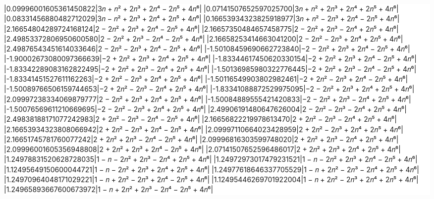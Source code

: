 |0.09996001605361450822|3𝑛 + 𝑛² + 2𝑛³ + 2𝑛⁴ − 2𝑛⁵ + 4𝑛⁶|
|0.07141507652597025700|3𝑛 + 𝑛² + 2𝑛³ + 2𝑛⁴ + 2𝑛⁵ + 4𝑛⁶|
|0.08331456880482712029|3𝑛 − 𝑛² + 2𝑛³ + 2𝑛⁴ + 2𝑛⁵ + 4𝑛⁶|
|0.16653934323825918977|3𝑛 + 𝑛² − 2𝑛³ + 2𝑛⁴ − 2𝑛⁵ + 4𝑛⁶|
|2.16654804289724168124|2 − 2𝑛² + 2𝑛³ + 2𝑛⁴ − 2𝑛⁵ + 4𝑛⁶|
|2.16657350484657458775|2 − 2𝑛² + 2𝑛³ − 2𝑛⁴ + 2𝑛⁵ + 4𝑛⁶|
|2.49853372806950600580|2 − 2𝑛² + 2𝑛³ − 2𝑛⁴ − 2𝑛⁵ + 4𝑛⁶|
|2.16658253414663041200|2 − 2𝑛² − 2𝑛³ + 2𝑛⁴ + 2𝑛⁵ + 4𝑛⁶|
|2.49876543451614033646|2 − 2𝑛² − 2𝑛³ + 2𝑛⁴ − 2𝑛⁵ + 4𝑛⁶|
|-1.50108459690662723840|−2 − 2𝑛² + 2𝑛³ + 2𝑛⁴ − 2𝑛⁵ + 4𝑛⁶|
|-1.90002673080097366639|−2 + 2𝑛² + 2𝑛³ + 2𝑛⁴ + 2𝑛⁵ + 4𝑛⁶|
|-1.83344617450620330154|−2 + 2𝑛² + 2𝑛³ + 2𝑛⁴ − 2𝑛⁵ + 4𝑛⁶|
|-1.83342289083162822495|−2 + 2𝑛² + 2𝑛³ − 2𝑛⁴ + 2𝑛⁵ + 4𝑛⁶|
|-1.50136985980322776445|−2 + 2𝑛² + 2𝑛³ − 2𝑛⁴ − 2𝑛⁵ + 4𝑛⁶|
|-1.83341451527611162263|−2 + 2𝑛² − 2𝑛³ + 2𝑛⁴ + 2𝑛⁵ + 4𝑛⁶|
|-1.50116549903802982461|−2 + 2𝑛² − 2𝑛³ + 2𝑛⁴ − 2𝑛⁵ + 4𝑛⁶|
|-1.50089766506159744653|−2 + 2𝑛² − 2𝑛³ − 2𝑛⁴ + 2𝑛⁵ + 4𝑛⁶|
|-1.83341088872529975095|−2 − 2𝑛² + 2𝑛³ + 2𝑛⁴ + 2𝑛⁵ + 4𝑛⁶|
|2.09997238334069879777|2 − 2𝑛² + 2𝑛³ + 2𝑛⁴ + 2𝑛⁵ + 4𝑛⁶|
|-1.50084889555421420833|−2 − 2𝑛² + 2𝑛³ − 2𝑛⁴ + 2𝑛⁵ + 4𝑛⁶|
|-1.50076569611210669695|−2 − 2𝑛² − 2𝑛³ + 2𝑛⁴ + 2𝑛⁵ + 4𝑛⁶|
|2.49906191480647626004|2 − 2𝑛² − 2𝑛³ − 2𝑛⁴ + 2𝑛⁵ + 4𝑛⁶|
|2.49838188171077242983|2 + 2𝑛² − 2𝑛³ − 2𝑛⁴ − 2𝑛⁵ + 4𝑛⁶|
|2.16656822219978613470|2 + 2𝑛² − 2𝑛³ − 2𝑛⁴ + 2𝑛⁵ + 4𝑛⁶|
|2.16653934323808066942|2 + 2𝑛² − 2𝑛³ + 2𝑛⁴ − 2𝑛⁵ + 4𝑛⁶|
|2.09997110664023428959|2 + 2𝑛² − 2𝑛³ + 2𝑛⁴ + 2𝑛⁵ + 4𝑛⁶|
|2.16651745781760077242|2 + 2𝑛² + 2𝑛³ − 2𝑛⁴ − 2𝑛⁵ + 4𝑛⁶|
|2.09996816303599748020|2 + 2𝑛² + 2𝑛³ − 2𝑛⁴ + 2𝑛⁵ + 4𝑛⁶|
|2.09996001605356948808|2 + 2𝑛² + 2𝑛³ + 2𝑛⁴ − 2𝑛⁵ + 4𝑛⁶|
|2.07141507652596486017|2 + 2𝑛² + 2𝑛³ + 2𝑛⁴ + 2𝑛⁵ + 4𝑛⁶|
|1.24978831520628728035|1 − 𝑛 − 2𝑛² + 2𝑛³ − 2𝑛⁴ + 2𝑛⁵ + 4𝑛⁶|
|1.24972973017479231521|1 − 𝑛 − 2𝑛² + 2𝑛³ + 2𝑛⁴ − 2𝑛⁵ + 4𝑛⁶|
|1.12495649150600044721|1 − 𝑛 − 2𝑛² + 2𝑛³ + 2𝑛⁴ + 2𝑛⁵ + 4𝑛⁶|
|1.24977618646337705529|1 − 𝑛 + 2𝑛² − 2𝑛³ − 2𝑛⁴ + 2𝑛⁵ + 4𝑛⁶|
|1.24970964048171029221|1 − 𝑛 + 2𝑛² − 2𝑛³ + 2𝑛⁴ − 2𝑛⁵ + 4𝑛⁶|
|1.12495446269701922004|1 − 𝑛 + 2𝑛² − 2𝑛³ + 2𝑛⁴ + 2𝑛⁵ + 4𝑛⁶|
|1.24965893667600673972|1 − 𝑛 + 2𝑛² + 2𝑛³ − 2𝑛⁴ − 2𝑛⁵ + 4𝑛⁶|